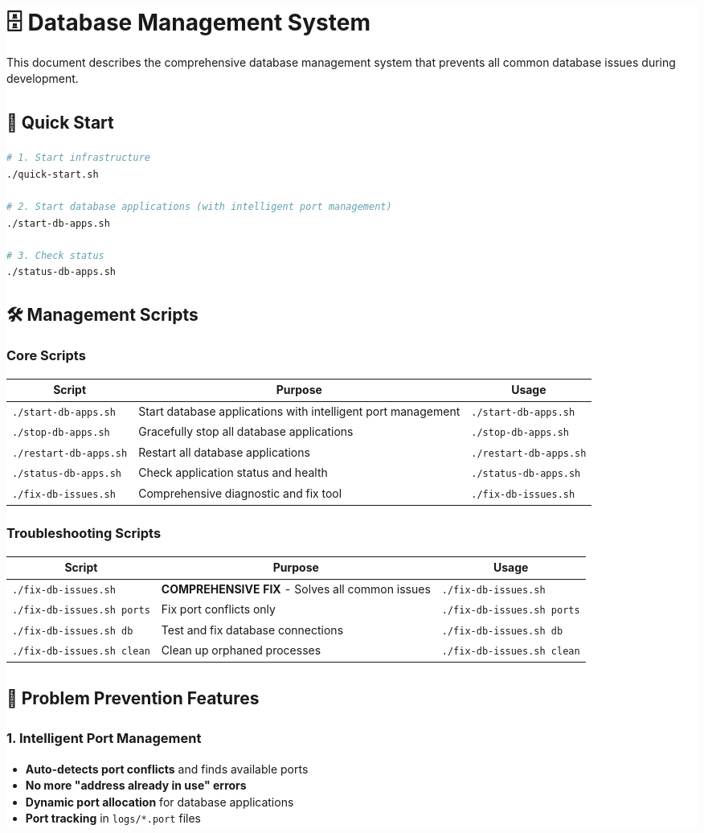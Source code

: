 # 🗄️ Database Management System

This document describes the comprehensive database management system that prevents all common database issues during development.

## 🚀 Quick Start

```bash
# 1. Start infrastructure
./quick-start.sh

# 2. Start database applications (with intelligent port management)
./start-db-apps.sh

# 3. Check status
./status-db-apps.sh
```

## 🛠️ Management Scripts

### Core Scripts

| Script | Purpose | Usage |
|--------|---------|-------|
| `./start-db-apps.sh` | Start database applications with intelligent port management | `./start-db-apps.sh` |
| `./stop-db-apps.sh` | Gracefully stop all database applications | `./stop-db-apps.sh` |
| `./restart-db-apps.sh` | Restart all database applications | `./restart-db-apps.sh` |
| `./status-db-apps.sh` | Check application status and health | `./status-db-apps.sh` |
| `./fix-db-issues.sh` | Comprehensive diagnostic and fix tool | `./fix-db-issues.sh` |

### Troubleshooting Scripts

| Script | Purpose | Usage |
|--------|---------|-------|
| `./fix-db-issues.sh` | **COMPREHENSIVE FIX** - Solves all common issues | `./fix-db-issues.sh` |
| `./fix-db-issues.sh ports` | Fix port conflicts only | `./fix-db-issues.sh ports` |
| `./fix-db-issues.sh db` | Test and fix database connections | `./fix-db-issues.sh db` |
| `./fix-db-issues.sh clean` | Clean up orphaned processes | `./fix-db-issues.sh clean` |

## 🔧 Problem Prevention Features

### 1. **Intelligent Port Management**
- **Auto-detects port conflicts** and finds available ports
- **No more "address already in use" errors**
- **Dynamic port allocation** for database applications
- **Port tracking** in `logs/*.port` files
